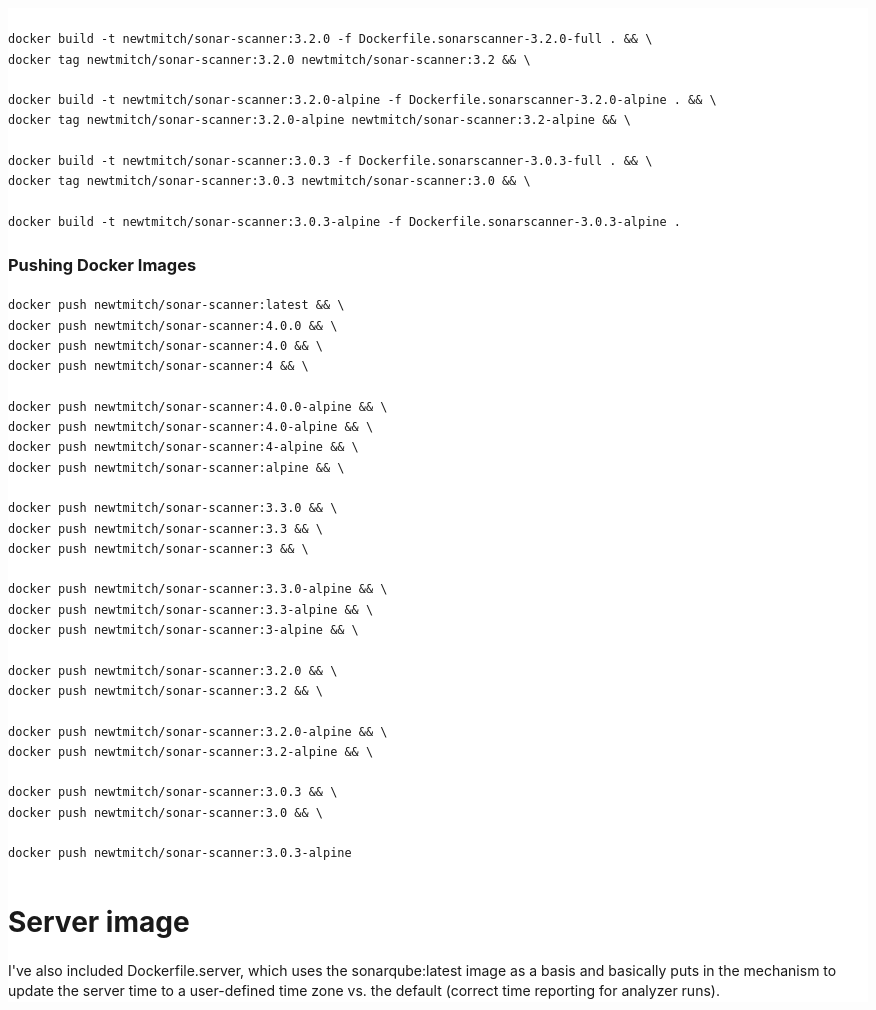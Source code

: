 ```

docker build -t newtmitch/sonar-scanner:3.2.0 -f Dockerfile.sonarscanner-3.2.0-full . && \
docker tag newtmitch/sonar-scanner:3.2.0 newtmitch/sonar-scanner:3.2 && \

docker build -t newtmitch/sonar-scanner:3.2.0-alpine -f Dockerfile.sonarscanner-3.2.0-alpine . && \
docker tag newtmitch/sonar-scanner:3.2.0-alpine newtmitch/sonar-scanner:3.2-alpine && \

docker build -t newtmitch/sonar-scanner:3.0.3 -f Dockerfile.sonarscanner-3.0.3-full . && \
docker tag newtmitch/sonar-scanner:3.0.3 newtmitch/sonar-scanner:3.0 && \

docker build -t newtmitch/sonar-scanner:3.0.3-alpine -f Dockerfile.sonarscanner-3.0.3-alpine .
```

### Pushing Docker Images

```
docker push newtmitch/sonar-scanner:latest && \
docker push newtmitch/sonar-scanner:4.0.0 && \
docker push newtmitch/sonar-scanner:4.0 && \
docker push newtmitch/sonar-scanner:4 && \

docker push newtmitch/sonar-scanner:4.0.0-alpine && \
docker push newtmitch/sonar-scanner:4.0-alpine && \
docker push newtmitch/sonar-scanner:4-alpine && \
docker push newtmitch/sonar-scanner:alpine && \

docker push newtmitch/sonar-scanner:3.3.0 && \
docker push newtmitch/sonar-scanner:3.3 && \
docker push newtmitch/sonar-scanner:3 && \

docker push newtmitch/sonar-scanner:3.3.0-alpine && \
docker push newtmitch/sonar-scanner:3.3-alpine && \
docker push newtmitch/sonar-scanner:3-alpine && \

docker push newtmitch/sonar-scanner:3.2.0 && \
docker push newtmitch/sonar-scanner:3.2 && \

docker push newtmitch/sonar-scanner:3.2.0-alpine && \
docker push newtmitch/sonar-scanner:3.2-alpine && \

docker push newtmitch/sonar-scanner:3.0.3 && \
docker push newtmitch/sonar-scanner:3.0 && \

docker push newtmitch/sonar-scanner:3.0.3-alpine
```

# Server image

I've also included Dockerfile.server, which uses the sonarqube:latest image as a 
basis and basically puts in the mechanism to update the server time to a user-defined
time zone vs. the default (correct time reporting for analyzer runs).
